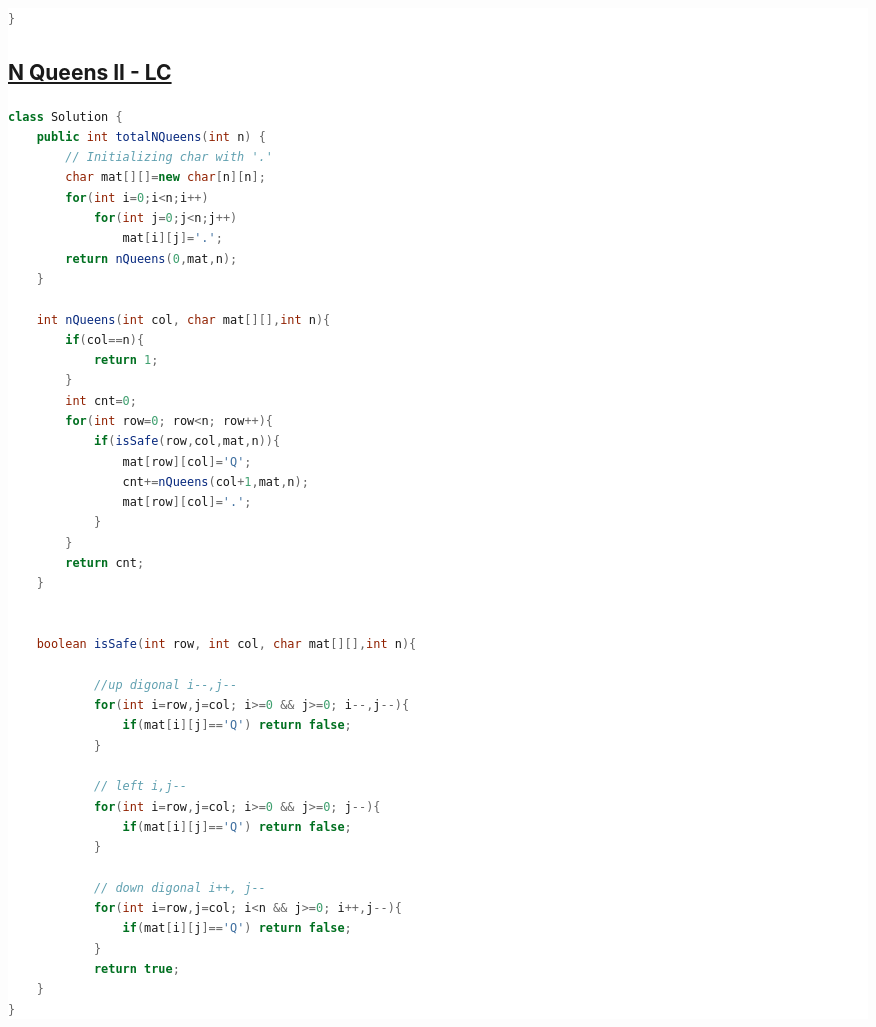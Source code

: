```java
}
```
## [N Queens II - LC](https://leetcode.com/problems/n-queens-ii/)
```java
class Solution {
    public int totalNQueens(int n) {
        // Initializing char with '.'
        char mat[][]=new char[n][n];
        for(int i=0;i<n;i++)
            for(int j=0;j<n;j++)
                mat[i][j]='.';
        return nQueens(0,mat,n);
    }
    
    int nQueens(int col, char mat[][],int n){
        if(col==n){
            return 1;
        }
        int cnt=0;
        for(int row=0; row<n; row++){
            if(isSafe(row,col,mat,n)){
                mat[row][col]='Q';
                cnt+=nQueens(col+1,mat,n);
                mat[row][col]='.';
            }
        }
        return cnt;
    }
        
    
    boolean isSafe(int row, int col, char mat[][],int n){
            
            //up digonal i--,j--
            for(int i=row,j=col; i>=0 && j>=0; i--,j--){
                if(mat[i][j]=='Q') return false;
            }

            // left i,j--
            for(int i=row,j=col; i>=0 && j>=0; j--){
                if(mat[i][j]=='Q') return false;
            }

            // down digonal i++, j-- 
            for(int i=row,j=col; i<n && j>=0; i++,j--){
                if(mat[i][j]=='Q') return false;
            }
            return true;
    }
}
```
